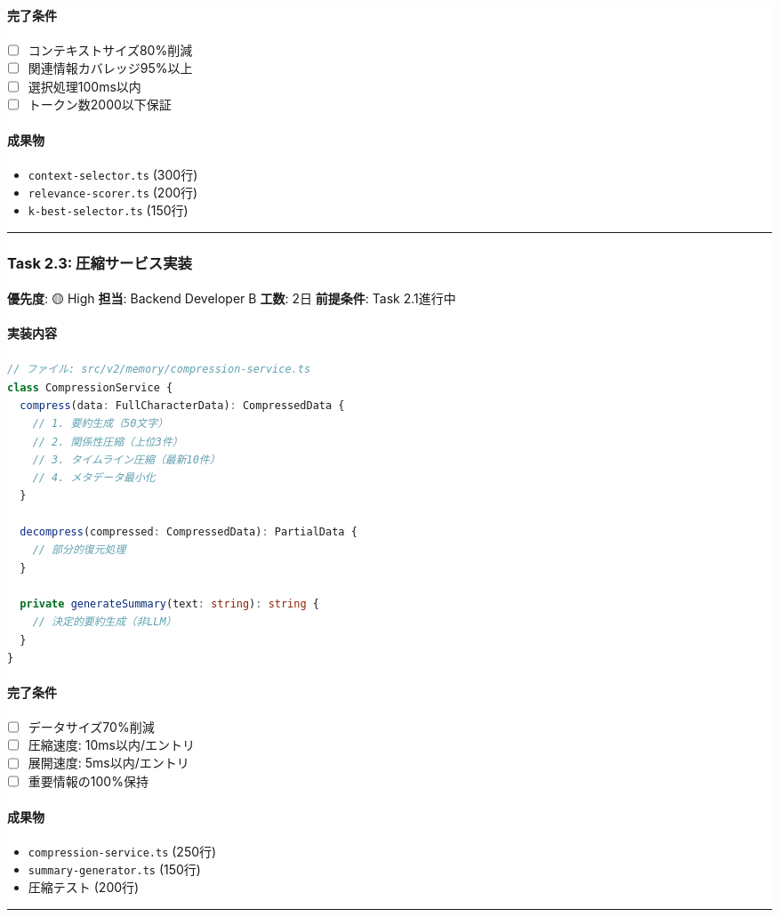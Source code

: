 #### 完了条件
- [ ] コンテキストサイズ80%削減
- [ ] 関連情報カバレッジ95%以上
- [ ] 選択処理100ms以内
- [ ] トークン数2000以下保証

#### 成果物
- `context-selector.ts` (300行)
- `relevance-scorer.ts` (200行)
- `k-best-selector.ts` (150行)

---

### Task 2.3: 圧縮サービス実装
**優先度**: 🟡 High
**担当**: Backend Developer B
**工数**: 2日
**前提条件**: Task 2.1進行中

#### 実装内容
```typescript
// ファイル: src/v2/memory/compression-service.ts
class CompressionService {
  compress(data: FullCharacterData): CompressedData {
    // 1. 要約生成（50文字）
    // 2. 関係性圧縮（上位3件）
    // 3. タイムライン圧縮（最新10件）
    // 4. メタデータ最小化
  }

  decompress(compressed: CompressedData): PartialData {
    // 部分的復元処理
  }

  private generateSummary(text: string): string {
    // 決定的要約生成（非LLM）
  }
}
```

#### 完了条件
- [ ] データサイズ70%削減
- [ ] 圧縮速度: 10ms以内/エントリ
- [ ] 展開速度: 5ms以内/エントリ
- [ ] 重要情報の100%保持

#### 成果物
- `compression-service.ts` (250行)
- `summary-generator.ts` (150行)
- 圧縮テスト (200行)

---
